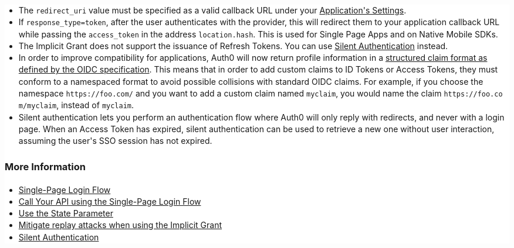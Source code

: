 - The `redirect_uri` value must be specified as a valid callback URL under your [Application's Settings](${manage_url}/#/applications).
- If `response_type=token`, after the user authenticates with the provider, this will redirect them to your application callback URL while passing the `access_token` in the address `location.hash`. This is used for Single Page Apps and on Native Mobile SDKs.
- The Implicit Grant does not support the issuance of Refresh Tokens. You can use [Silent Authentication](/api-auth/tutorials/silent-authentication) instead.
- In order to improve compatibility for applications, Auth0 will now return profile information in a [structured claim format as defined by the OIDC specification](https://openid.net/specs/openid-connect-core-1_0.html#StandardClaims). This means that in order to add custom claims to ID Tokens or Access Tokens, they must conform to a namespaced format to avoid possible collisions with standard OIDC claims. For example, if you choose the namespace `https://foo.com/` and you want to add a custom claim named `myclaim`, you would name the claim `https://foo.com/myclaim`, instead of `myclaim`.
- Silent authentication lets you perform an authentication flow where Auth0 will only reply with redirects, and never with a login page. When an Access Token has expired, silent authentication can be used to retrieve a new one without user interaction, assuming the user's SSO session has not expired.

### More Information

- [Single-Page Login Flow](/flows/concepts/single-page-login-flow)
- [Call Your API using the Single-Page Login Flow](/flows/guides/single-page-login-flow/call-api-using-single-page-login-flow)
- [Use the State Parameter](/protocols/oauth2/oauth-state)
- [Mitigate replay attacks when using the Implicit Grant](/api-auth/tutorials/nonce)
- [Silent Authentication](/api-auth/tutorials/silent-authentication)
